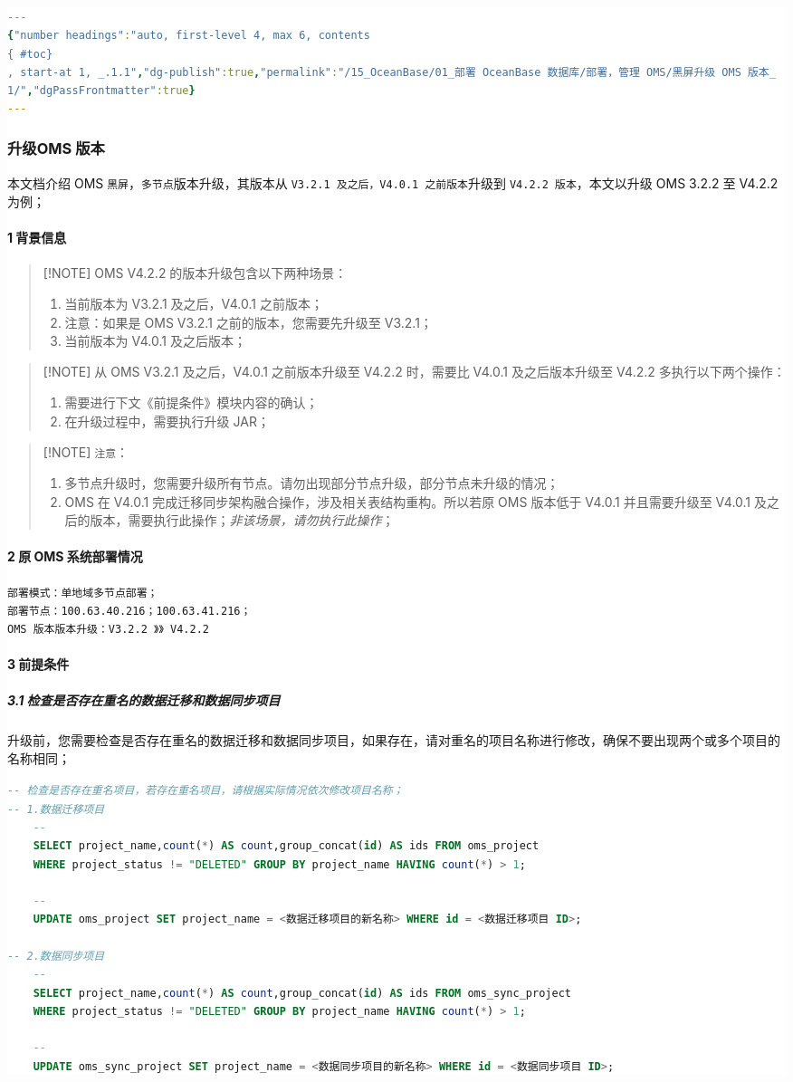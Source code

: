 ```yaml
---
{"number headings":"auto, first-level 4, max 6, contents
{ #toc}
, start-at 1, _.1.1","dg-publish":true,"permalink":"/15_OceanBase/01_部署 OceanBase 数据库/部署，管理 OMS/黑屏升级 OMS 版本_1/","dgPassFrontmatter":true}
---
```



### 升级OMS 版本

本文档介绍 OMS `黑屏`，`多节点`版本升级，其版本从 `V3.2.1 及之后，V4.0.1 之前版本`升级到 `V4.2.2 版本`，本文以升级 OMS 3.2.2 至 V4.2.2 为例；

#### 1 背景信息

> [!NOTE] OMS V4.2.2 的版本升级包含以下两种场景：
> 1. 当前版本为 V3.2.1 及之后，V4.0.1 之前版本；
> 	1. 注意：如果是 OMS V3.2.1 之前的版本，您需要先升级至 V3.2.1；
> 2. 当前版本为 V4.0.1 及之后版本；

> [!NOTE] 从 OMS V3.2.1 及之后，V4.0.1 之前版本升级至 V4.2.2 时，需要比 V4.0.1 及之后版本升级至 V4.2.2 多执行以下两个操作：
> 1. 需要进行下文《前提条件》模块内容的确认；
> 2. 在升级过程中，需要执行升级 JAR；

> [!NOTE] `注意`：
> 1. 多节点升级时，您需要升级所有节点。请勿出现部分节点升级，部分节点未升级的情况；
> 2. OMS 在 V4.0.1 完成迁移同步架构融合操作，涉及相关表结构重构。所以若原 OMS 版本低于 V4.0.1 并且需要升级至 V4.0.1 及之后的版本，需要执行此操作；*非该场景，请勿执行此操作*；


#### 2 原 OMS 系统部署情况

```shell
部署模式：单地域多节点部署；
部署节点：100.63.40.216；100.63.41.216；
OMS 版本版本升级：V3.2.2 》》 V4.2.2
```


#### 3 前提条件  
##### 3.1 检查是否存在重名的数据迁移和数据同步项目
升级前，您需要检查是否存在重名的数据迁移和数据同步项目，如果存在，请对重名的项目名称进行修改，确保不要出现两个或多个项目的名称相同； 
  
```sql
-- 检查是否存在重名项目，若存在重名项目，请根据实际情况依次修改项目名称；
-- 1.数据迁移项目  
	-- 
	SELECT project_name,count(*) AS count,group_concat(id) AS ids FROM oms_project 
	WHERE project_status != "DELETED" GROUP BY project_name HAVING count(*) > 1;  

	--
	UPDATE oms_project SET project_name = <数据迁移项目的新名称> WHERE id = <数据迁移项目 ID>;  
  
-- 2.数据同步项目  
	-- 
	SELECT project_name,count(*) AS count,group_concat(id) AS ids FROM oms_sync_project 
	WHERE project_status != "DELETED" GROUP BY project_name HAVING count(*) > 1;  

	-- 
	UPDATE oms_sync_project SET project_name = <数据同步项目的新名称> WHERE id = <数据同步项目 ID>;  
```
